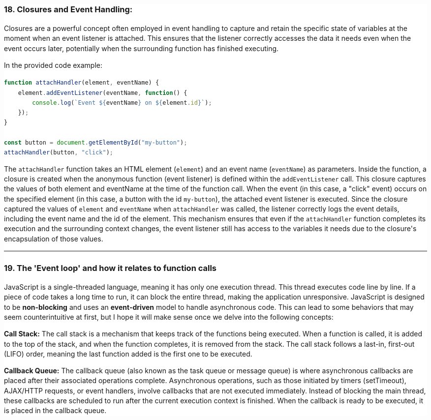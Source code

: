 
### 18. Closures and Event Handling:

Closures are a powerful concept often employed in event handling to capture and retain the specific state of variables at the moment when an event listener is attached. This ensures that the listener correctly accesses the data it needs even when the event occurs later, potentially when the surrounding function has finished executing.

In the provided code example:

```javascript
function attachHandler(element, eventName) {
    element.addEventListener(eventName, function() {
        console.log(`Event ${eventName} on ${element.id}`);
    });
}

const button = document.getElementById("my-button");
attachHandler(button, "click");
```

The ```attachHandler``` function takes an HTML element (```element```) and an event name (```eventName```) as parameters. Inside the function, a closure is created when the anonymous function (event listener) is defined within the ```addEventListener``` call. This closure captures the values of both element and eventName at the time of the function call. When the event (in this case, a "click" event) occurs on the specified element (in this case, a button with the id ```my-button```), the attached event listener is executed. Since the closure captured the values of ```element``` and ```eventName``` when ```attachHandler``` was called, the listener correctly logs the event details, including the event name and the id of the element. This mechanism ensures that even if the ```attachHandler``` function completes its execution and the surrounding context changes, the event listener still has access to the variables it needs due to the closure's encapsulation of those values.

---

### 19. The 'Event loop' and how it relates to function calls

JavaScript is a single-threaded language, meaning it has only one execution thread. This thread executes code line by line. If a piece of code takes a long time to run, it can block the entire thread, making the application unresponsive. JavaScript is designed to be __non-blocking__ and uses an __event-driven__ model to handle asynchronous code. This can lead to some behaviors that may seem counterintuitive at first, but I hope it will make sense once we delve into the following concepts:

__Call Stack:__ The call stack is a mechanism that keeps track of the functions being executed. When a function is called, it is added to the top of the stack, and when the function completes, it is removed from the stack. The call stack follows a last-in, first-out (LIFO) order, meaning the last function added is the first one to be executed.

__Callback Queue:__ The callback queue (also known as the task queue or message queue) is where asynchronous callbacks are placed after their associated operations complete. Asynchronous operations, such as those initiated by timers (setTimeout), AJAX/HTTP requests, or event handlers, involve callbacks that are not executed immediately. Instead of blocking the main thread, these callbacks are scheduled to run after the current execution context is finished. When the callback is ready to be executed, it is placed in the callback queue.
